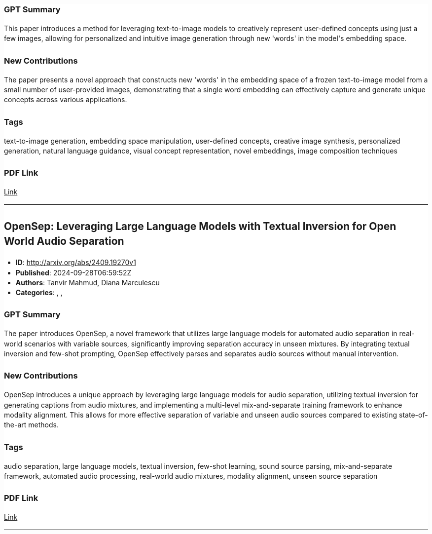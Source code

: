 ### GPT Summary
This paper introduces a method for leveraging text-to-image models to creatively represent user-defined concepts using just a few images, allowing for personalized and intuitive image generation through new 'words' in the model's embedding space.

### New Contributions
The paper presents a novel approach that constructs new 'words' in the embedding space of a frozen text-to-image model from a small number of user-provided images, demonstrating that a single word embedding can effectively capture and generate unique concepts across various applications.

### Tags
text-to-image generation, embedding space manipulation, user-defined concepts, creative image synthesis, personalized generation, natural language guidance, visual concept representation, novel embeddings, image composition techniques

### PDF Link
[Link](http://arxiv.org/abs/2208.01618v1)

---

## OpenSep: Leveraging Large Language Models with Textual Inversion for  Open World Audio Separation

- **ID**: http://arxiv.org/abs/2409.19270v1
- **Published**: 2024-09-28T06:59:52Z
- **Authors**: Tanvir Mahmud, Diana Marculescu
- **Categories**: , , 

### GPT Summary
The paper introduces OpenSep, a novel framework that utilizes large language models for automated audio separation in real-world scenarios with variable sources, significantly improving separation accuracy in unseen mixtures. By integrating textual inversion and few-shot prompting, OpenSep effectively parses and separates audio sources without manual intervention.

### New Contributions
OpenSep introduces a unique approach by leveraging large language models for audio separation, utilizing textual inversion for generating captions from audio mixtures, and implementing a multi-level mix-and-separate training framework to enhance modality alignment. This allows for more effective separation of variable and unseen audio sources compared to existing state-of-the-art methods.

### Tags
audio separation, large language models, textual inversion, few-shot learning, sound source parsing, mix-and-separate framework, automated audio processing, real-world audio mixtures, modality alignment, unseen source separation

### PDF Link
[Link](http://arxiv.org/abs/2409.19270v1)

---
